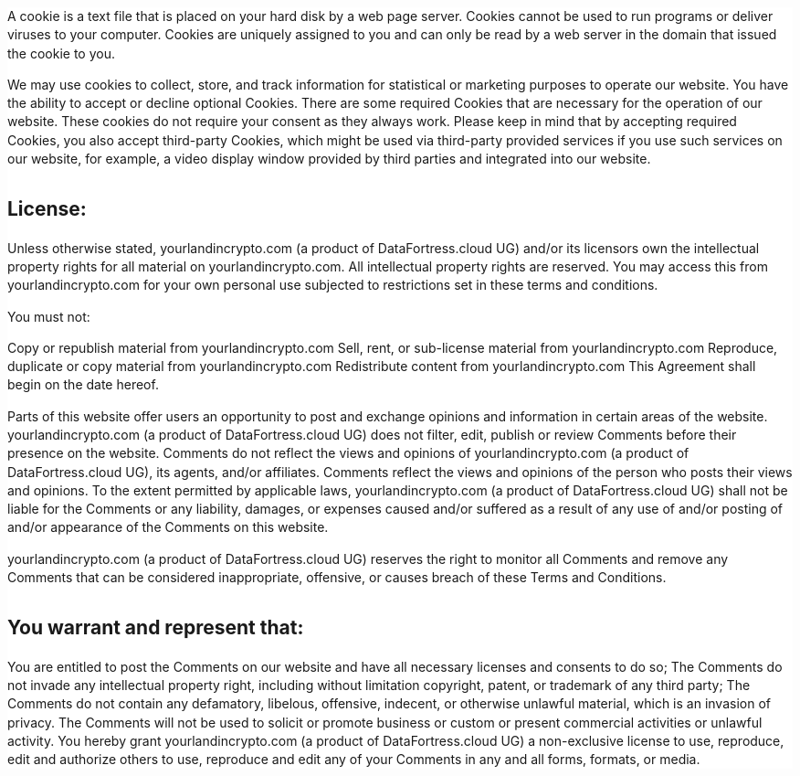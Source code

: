 A cookie is a text file that is placed on your hard disk by a web page server. Cookies cannot be used to run programs or deliver viruses to your computer. Cookies are uniquely assigned to you and can only be read by a web server in the domain that issued the cookie to you.

We may use cookies to collect, store, and track information for statistical or marketing purposes to operate our website. You have the ability to accept or decline optional Cookies. There are some required Cookies that are necessary for the operation of our website. These cookies do not require your consent as they always work. Please keep in mind that by accepting required Cookies, you also accept third-party Cookies, which might be used via third-party provided services if you use such services on our website, for example, a video display window provided by third parties and integrated into our website.

## License:

Unless otherwise stated, yourlandincrypto.com (a product of DataFortress.cloud UG) and/or its licensors own the intellectual property rights for all material on yourlandincrypto.com. All intellectual property rights are reserved. You may access this from yourlandincrypto.com for your own personal use subjected to restrictions set in these terms and conditions.

You must not:

Copy or republish material from yourlandincrypto.com
Sell, rent, or sub-license material from yourlandincrypto.com
Reproduce, duplicate or copy material from yourlandincrypto.com
Redistribute content from yourlandincrypto.com
This Agreement shall begin on the date hereof.

Parts of this website offer users an opportunity to post and exchange opinions and information in certain areas of the website. yourlandincrypto.com (a product of DataFortress.cloud UG) does not filter, edit, publish or review Comments before their presence on the website. Comments do not reflect the views and opinions of yourlandincrypto.com (a product of DataFortress.cloud UG), its agents, and/or affiliates. Comments reflect the views and opinions of the person who posts their views and opinions. To the extent permitted by applicable laws, yourlandincrypto.com (a product of DataFortress.cloud UG) shall not be liable for the Comments or any liability, damages, or expenses caused and/or suffered as a result of any use of and/or posting of and/or appearance of the Comments on this website.

yourlandincrypto.com (a product of DataFortress.cloud UG) reserves the right to monitor all Comments and remove any Comments that can be considered inappropriate, offensive, or causes breach of these Terms and Conditions.

## You warrant and represent that:

You are entitled to post the Comments on our website and have all necessary licenses and consents to do so;
The Comments do not invade any intellectual property right, including without limitation copyright, patent, or trademark of any third party;
The Comments do not contain any defamatory, libelous, offensive, indecent, or otherwise unlawful material, which is an invasion of privacy.
The Comments will not be used to solicit or promote business or custom or present commercial activities or unlawful activity.
You hereby grant yourlandincrypto.com (a product of DataFortress.cloud UG) a non-exclusive license to use, reproduce, edit and authorize others to use, reproduce and edit any of your Comments in any and all forms, formats, or media.
